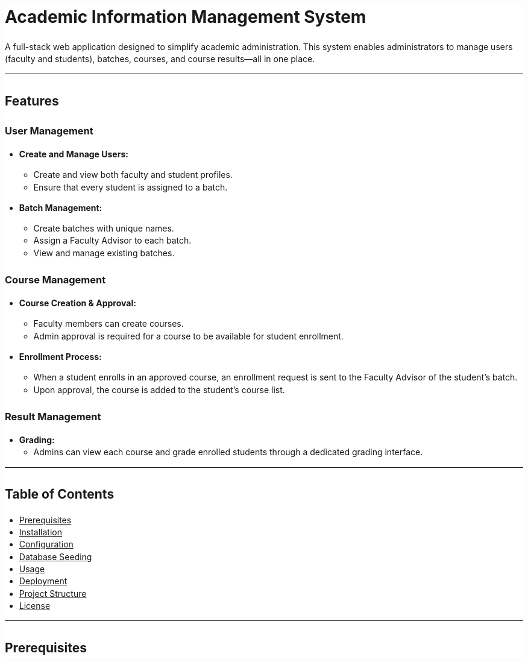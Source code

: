 # Academic Information Management System

A full-stack web application designed to simplify academic administration. This system enables administrators to manage users (faculty and students), batches, courses, and course results—all in one place.

---

## Features

### User Management
- **Create and Manage Users:**  
  - Create and view both faculty and student profiles.
  - Ensure that every student is assigned to a batch.
  
- **Batch Management:**  
  - Create batches with unique names.
  - Assign a Faculty Advisor to each batch.
  - View and manage existing batches.

### Course Management
- **Course Creation & Approval:**  
  - Faculty members can create courses.
  - Admin approval is required for a course to be available for student enrollment.
  
- **Enrollment Process:**  
  - When a student enrolls in an approved course, an enrollment request is sent to the Faculty Advisor of the student’s batch.
  - Upon approval, the course is added to the student’s course list.

### Result Management
- **Grading:**  
  - Admins can view each course and grade enrolled students through a dedicated grading interface.

---

## Table of Contents

- [Prerequisites](#prerequisites)
- [Installation](#installation)
- [Configuration](#configuration)
- [Database Seeding](#database-seeding)
- [Usage](#usage)
- [Deployment](#deployment)
- [Project Structure](#project-structure)
- [License](#license)

---

## Prerequisites
